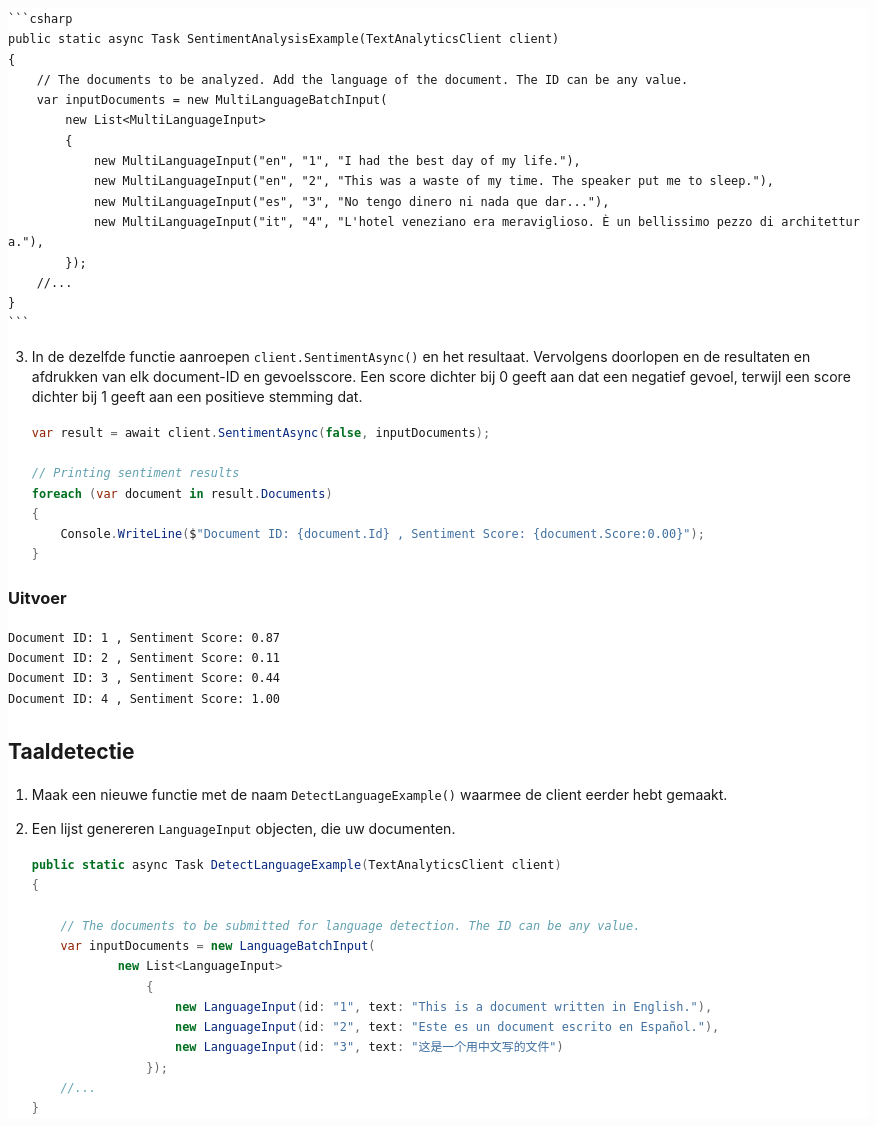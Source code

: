     ```csharp
    public static async Task SentimentAnalysisExample(TextAnalyticsClient client)
    {
        // The documents to be analyzed. Add the language of the document. The ID can be any value.
        var inputDocuments = new MultiLanguageBatchInput(
            new List<MultiLanguageInput>
            {
                new MultiLanguageInput("en", "1", "I had the best day of my life."),
                new MultiLanguageInput("en", "2", "This was a waste of my time. The speaker put me to sleep."),
                new MultiLanguageInput("es", "3", "No tengo dinero ni nada que dar..."),
                new MultiLanguageInput("it", "4", "L'hotel veneziano era meraviglioso. È un bellissimo pezzo di architettura."),
            });
        //...
    }
    ```

3. In de dezelfde functie aanroepen `client.SentimentAsync()` en het resultaat. Vervolgens doorlopen en de resultaten en afdrukken van elk document-ID en gevoelsscore. Een score dichter bij 0 geeft aan dat een negatief gevoel, terwijl een score dichter bij 1 geeft aan een positieve stemming dat.

    ```csharp
    var result = await client.SentimentAsync(false, inputDocuments);

    // Printing sentiment results
    foreach (var document in result.Documents)
    {
        Console.WriteLine($"Document ID: {document.Id} , Sentiment Score: {document.Score:0.00}");
    }
    ```

### <a name="output"></a>Uitvoer

```console
Document ID: 1 , Sentiment Score: 0.87
Document ID: 2 , Sentiment Score: 0.11
Document ID: 3 , Sentiment Score: 0.44
Document ID: 4 , Sentiment Score: 1.00
```

## <a name="language-detection"></a>Taaldetectie

1. Maak een nieuwe functie met de naam `DetectLanguageExample()` waarmee de client eerder hebt gemaakt.
2. Een lijst genereren `LanguageInput` objecten, die uw documenten.

    ```csharp
    public static async Task DetectLanguageExample(TextAnalyticsClient client)
    {

        // The documents to be submitted for language detection. The ID can be any value.
        var inputDocuments = new LanguageBatchInput(
                new List<LanguageInput>
                    {
                        new LanguageInput(id: "1", text: "This is a document written in English."),
                        new LanguageInput(id: "2", text: "Este es un document escrito en Español."),
                        new LanguageInput(id: "3", text: "这是一个用中文写的文件")
                    });
        //...
    }
    ```
